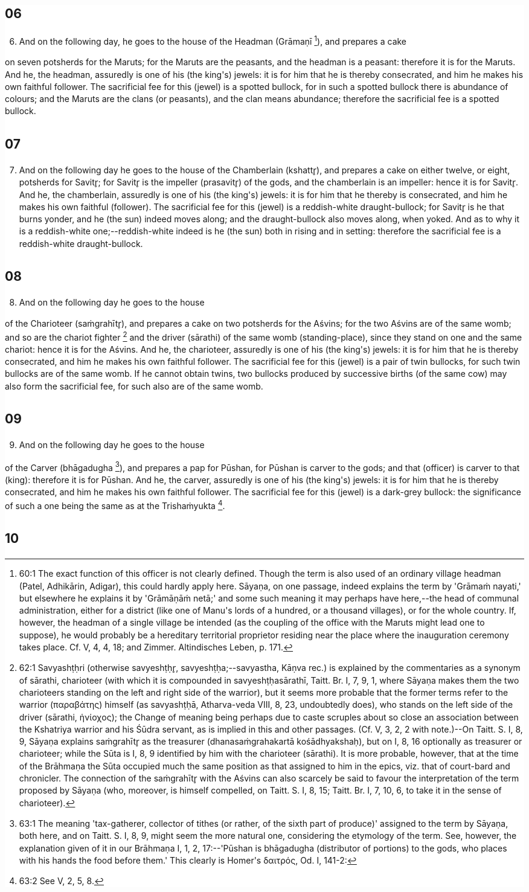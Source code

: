 ## 06
6. And on the following day, he goes to the house of the Headman (Grāmaṇī [^fn_129]), and prepares a cake

[^fn_129]: 60:1 The exact function of this officer is not clearly defined. Though the term is also used of an ordinary village headman (Patel, Adhikārin, Adigar), this could hardly apply here. Sāyaṇa, on one passage, indeed explains the term by 'Grāmaṁ nayati,' but elsewhere he explains it by 'Grāmāṇāṁ netā;' and some such meaning it may perhaps have here,--the head of communal administration, either for a district (like one of Manu's lords of a hundred, or a  thousand villages), or for the whole country. If, however, the headman of a single village be intended (as the coupling of the office with the Maruts might lead one to suppose), he would probably be a hereditary territorial proprietor residing near the place where the inauguration ceremony takes place. Cf. V, 4, 4, 18; and Zimmer. Altindisches Leben, p. 171.

on seven potsherds for the Maruts; for the Maruts are the peasants, and the headman is a peasant: therefore it is for the Maruts. And he, the headman, assuredly is one of his (the king's) jewels: it is for him that he is thereby consecrated, and him he makes his own faithful follower. The sacrificial fee for this (jewel) is a spotted bullock, for in such a spotted bullock there is abundance of colours; and the Maruts are the clans (or peasants), and the clan means abundance; therefore the sacrificial fee is a spotted bullock.

## 07
7. And on the following day he goes to the house of the Chamberlain (kshattr̥), and prepares a cake on either twelve, or eight, potsherds for Savitr̥; for Savitr̥ is the impeller (prasavitr̥) of the gods, and the chamberlain is an impeller: hence it is for Savitr̥. And he, the chamberlain, assuredly is one of his (the king's) jewels: it is for him that he thereby is consecrated, and him he makes his own faithful (follower). The sacrificial fee for this (jewel) is a reddish-white draught-bullock; for Savitr̥ is he that burns yonder, and he (the sun) indeed moves along; and the draught-bullock also moves along, when yoked. And as to why it is a reddish-white one;--reddish-white indeed is he (the sun) both in rising and in setting: therefore the sacrificial fee is a reddish-white draught-bullock.

## 08
8. And on the following day he goes to the house

of the Charioteer (saṁgrahītr̥), and prepares a cake on two potsherds for the Aśvins; for the two Aśvins are of the same womb; and so are the chariot fighter [^fn_130] and the driver (sārathi) of the same womb (standing-place), since they stand on one and the same chariot: hence it is for the Aśvins. And he, the charioteer, assuredly is one of his (the king's) jewels: it is for him that he is thereby consecrated, and him he makes his own faithful follower. The sacrificial fee for this (jewel) is a pair of twin bullocks, for such twin bullocks are of the same womb. If he cannot obtain twins, two bullocks produced by successive births (of the same cow) may also form the sacrificial fee, for such also are of the same womb.

[^fn_130]: 62:1 Savyashṭḥri (otherwise savyeshṭḥr̥, savyeshṭḥa;--savyastha, Kāṇva rec.) is explained by the commentaries as a synonym of sārathi, charioteer (with which it is compounded in savyeshṭḥasārathī, Taitt. Br. I, 7, 9, 1, where Sāyaṇa makes them the two charioteers standing on the left and right side of the warrior), but it seems more probable that the former terms refer to the warrior (παραβάτης) himself (as savyashṭḥā, Atharva-veda VIII, 8, 23, undoubtedly does), who stands on the left side of the driver (sārathi, ἡνίοχος); the Change of meaning being perhaps due to caste scruples about so close an association between the Kshatriya warrior and his Śūdra servant, as is implied in this and other passages. (Cf. V, 3, 2, 2 with note.)--On Taitt. S. I, 8, 9, Sāyaṇa explains saṁgrahītr̥ as the treasurer (dhanasaṁgrahakartā kośādhyakshaḥ), but on I, 8, 16 optionally as treasurer or charioteer; while the Sūta is I, 8, 9 identified by him with the charioteer (sārathi). It is more probable, however, that at the time of the Brāhmaṇa the Sūta occupied much the same position as that assigned to him in the epics, viz. that of court-bard and chronicler. The connection of the saṁgrahītr̥ with the Aśvins can also scarcely be said to favour the interpretation of the term proposed by Sāyaṇa (who, moreover, is himself compelled, on Taitt. S. I, 8, 15; Taitt. Br. I, 7, 10, 6, to take it in the sense of charioteer).

## 09
9. And on the following day he goes to the house

of the Carver (bhāgadugha [^fn_131]), and prepares a pap for Pūshan, for Pūshan is carver to the gods; and that (officer) is carver to that (king): therefore it is for Pūshan. And he, the carver, assuredly is one of his (the king's) jewels: it is for him that he is thereby consecrated, and him he makes his own faithful follower. The sacrificial fee for this (jewel) is a dark-grey bullock: the significance of such a one being the same as at the Trishaṁyukta [^fn_132].

[^fn_131]: 63:1 The meaning 'tax-gatherer, collector of tithes (or rather, of the sixth part of produce)' assigned to the term by Sāyaṇa, both here, and on Taitt. S. I, 8, 9, might seem the more natural one, considering the etymology of the term. See, however, the explanation given of it in our Brāhmaṇa I, 1, 2, 17:--'Pūshan is bhāgadugha (distributor of portions) to the gods, who places with his hands the food before them.' This clearly is Homer's δαιτρός, Od. I, 141-2:

[^fn_132]: 63:2 See V, 2, 5, 8.

## 10

[^fn_126]: 58:1 Each of the two 'araṇis' is held for a moment to one of the two fires, which are thereby supposed to become inherent in them till they are 'churned out' again for the new offering fire required. For this 'mounting' of the fire see part i, p. 396.
[^fn_127]: 58:2 Ratna, jewel, precious thing; whence the eleven offerings described in this section are called ratna-havis, or ratnināṁ havīṁshi; the recipients of these sacrificial honours, on the part of the newly-consecrated king, being called ratninaḥ, 'possessed of the Jewel (offering).'--In the ritual of the Black Yajus (Taitt. S. I, 8, 9; Taitt. Br. I, 1, 3) the order of the Ratninaḥ, at whose houses these oblations are performed on successive days, is as follows--1. Brahman priest (a pap to Br̥haspati); 2. Rājanya (a cake of eleven kapālas to Indra); 3. Consecrated Queen (pap to  Aditi); 4. The king's favourite wife (pap to Bhaga); 5. A discarded wife (pap to Nirr̥ti); 6. Commander of the army (cake of eight kap. to Agni); 7. Sūta (charioteer, Sāy.--cake of ten kap. to Varuṇa); 8. Grāmaṇī (cake of seven kap. to Maruts); 9. Kshattr̥ (chamberlain, or superintendent of seraglio, Sāy.--cake of twelve kap. to Savitr̥); 10. Saṁgrahītr̥ (treasurer, Sāy.--cake of two kap. to Aśvins); 11. Bhāgadugha (collector of taxes, Sāy.--pap to Pūshan); 12. Akshavāpa (dyūtakara, superintendent of gambling, Sāy.--gavīdhuka pap to Rudra).--Finally the king offers in his own house two cake-oblations (of eleven kapālas) to Indra Sutra-man (the good protector) and Indra Aṁhomuc (the deliverer from trouble).
[^fn_128]: 59:1 Whence the back of that upper region is white, or bright.
[^fn_133]: 63:3 'The thrower, or keeper, of the dice,' according to Sāyaṇa. At V, 4, 4, 6 the verb ā-vap is used of the throwing the dice into the hand of the player; and it is perhaps that function of the keeper of the dice which is meant to be expressed by the term ('der Zuwerfer der Würfel').
[^fn_134]: 63:4 Literally, the cutter up of cows, the (beef-) butcher. But according to Sāyaṇa, this official was the constant companion of his master in the chase.
[^fn_135]: 64:1 Or, a dice-box, as 'akshāvapanam' is explained by some commentaries.--akshā upyantesminn ity akshāvapanam aksha(?akshadyūta-)sthānāvapanapātram, Sāy.
[^fn_136]: 64:2 Or, fastened with a hair-chain (romasrajā prabaddham, Sāy.).
[^fn_137]: 64:3 That is to say, the knife and the dice-board are the objects those two officials have chiefly to do with.
[^fn_138]: 65:1 According to the commentary on Kāty. Śr. XV, 3, 35 she has to betake herself to a Brahman's house, where the king has no power.